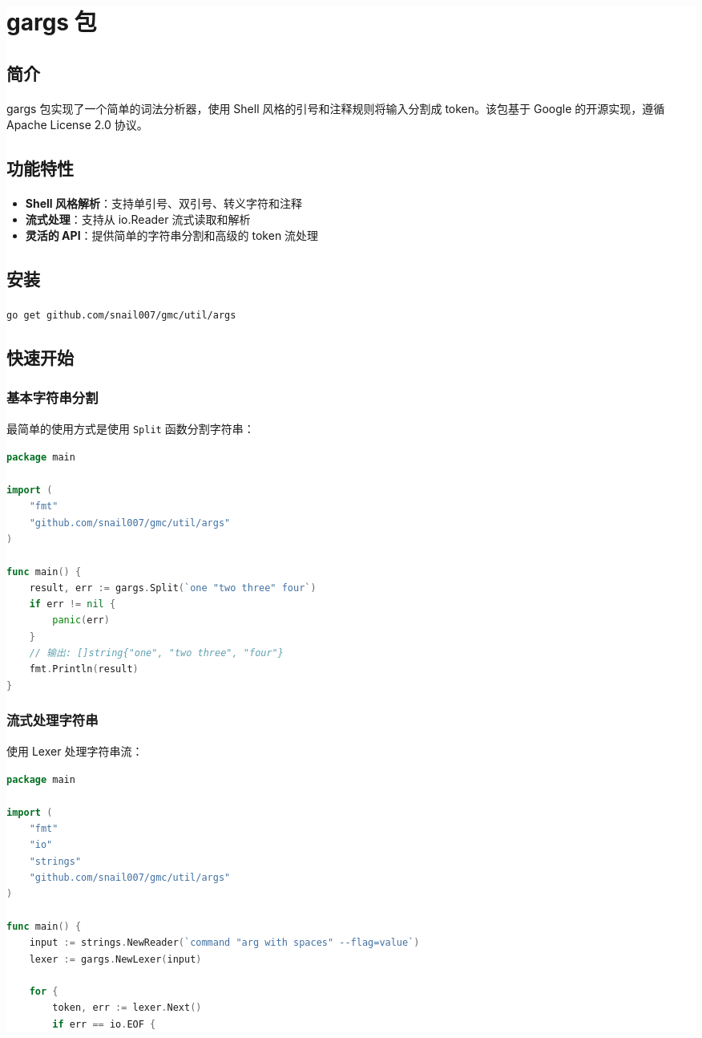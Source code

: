 # gargs 包

## 简介

gargs 包实现了一个简单的词法分析器，使用 Shell 风格的引号和注释规则将输入分割成 token。该包基于 Google 的开源实现，遵循 Apache License 2.0 协议。

## 功能特性

- **Shell 风格解析**：支持单引号、双引号、转义字符和注释
- **流式处理**：支持从 io.Reader 流式读取和解析
- **灵活的 API**：提供简单的字符串分割和高级的 token 流处理

## 安装

```bash
go get github.com/snail007/gmc/util/args
```

## 快速开始

### 基本字符串分割

最简单的使用方式是使用 `Split` 函数分割字符串：

```go
package main

import (
    "fmt"
    "github.com/snail007/gmc/util/args"
)

func main() {
    result, err := gargs.Split(`one "two three" four`)
    if err != nil {
        panic(err)
    }
    // 输出: []string{"one", "two three", "four"}
    fmt.Println(result)
}
```

### 流式处理字符串

使用 Lexer 处理字符串流：

```go
package main

import (
    "fmt"
    "io"
    "strings"
    "github.com/snail007/gmc/util/args"
)

func main() {
    input := strings.NewReader(`command "arg with spaces" --flag=value`)
    lexer := gargs.NewLexer(input)
    
    for {
        token, err := lexer.Next()
        if err == io.EOF {
```